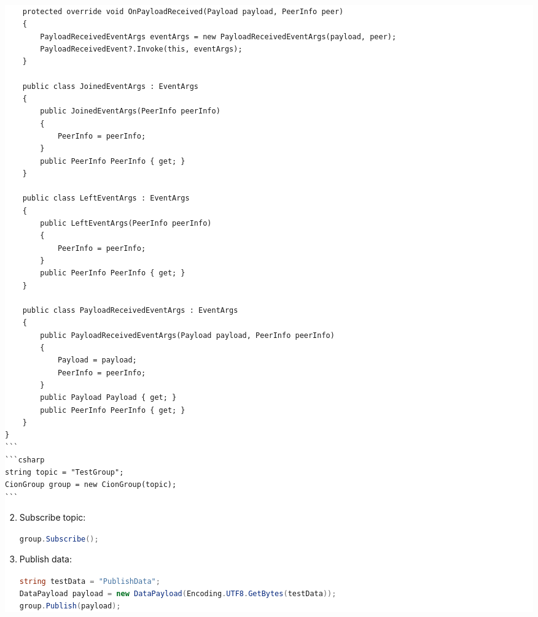         protected override void OnPayloadReceived(Payload payload, PeerInfo peer)
        {
            PayloadReceivedEventArgs eventArgs = new PayloadReceivedEventArgs(payload, peer);
            PayloadReceivedEvent?.Invoke(this, eventArgs);
        }

        public class JoinedEventArgs : EventArgs
        {
            public JoinedEventArgs(PeerInfo peerInfo)
            {
                PeerInfo = peerInfo;
            }
            public PeerInfo PeerInfo { get; }
        }

        public class LeftEventArgs : EventArgs
        {
            public LeftEventArgs(PeerInfo peerInfo)
            {
                PeerInfo = peerInfo;
            }
            public PeerInfo PeerInfo { get; }
        }

        public class PayloadReceivedEventArgs : EventArgs
        {
            public PayloadReceivedEventArgs(Payload payload, PeerInfo peerInfo)
            {
                Payload = payload;
                PeerInfo = peerInfo;
            }
            public Payload Payload { get; }
            public PeerInfo PeerInfo { get; }
        }
    }
    ```
    ```csharp
    string topic = "TestGroup";
    CionGroup group = new CionGroup(topic);
    ```

2. Subscribe topic:

    ```csharp
    group.Subscribe();
    ```

3. Publish data:

    ```csharp
    string testData = "PublishData";
    DataPayload payload = new DataPayload(Encoding.UTF8.GetBytes(testData));
    group.Publish(payload);
    ```
